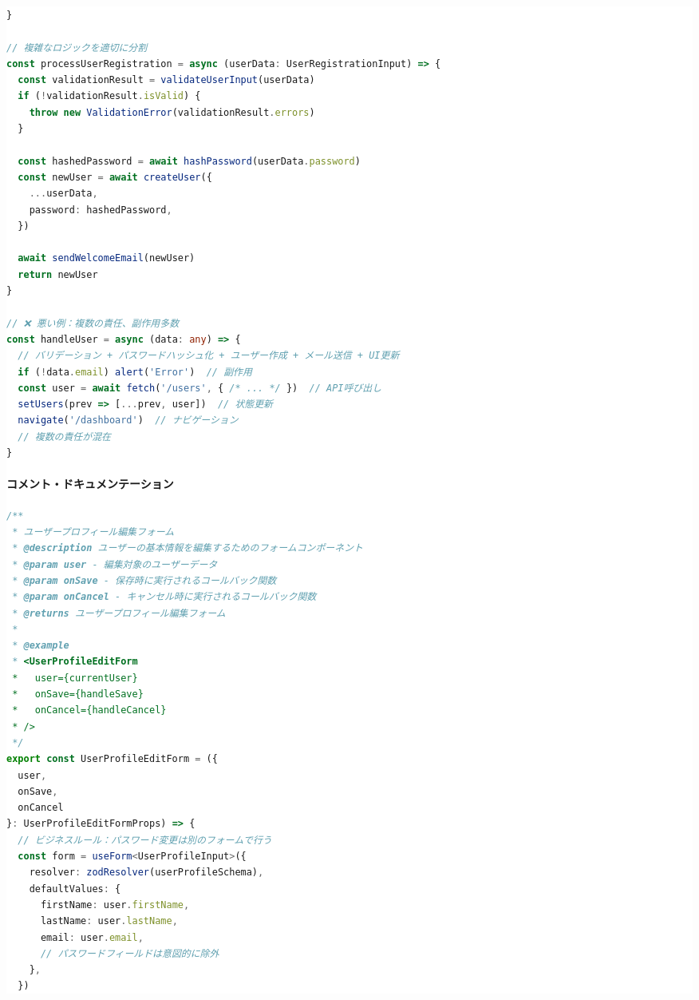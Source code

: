 ```typescript
}

// 複雑なロジックを適切に分割
const processUserRegistration = async (userData: UserRegistrationInput) => {
  const validationResult = validateUserInput(userData)
  if (!validationResult.isValid) {
    throw new ValidationError(validationResult.errors)
  }

  const hashedPassword = await hashPassword(userData.password)
  const newUser = await createUser({
    ...userData,
    password: hashedPassword,
  })

  await sendWelcomeEmail(newUser)
  return newUser
}

// ❌ 悪い例：複数の責任、副作用多数
const handleUser = async (data: any) => {
  // バリデーション + パスワードハッシュ化 + ユーザー作成 + メール送信 + UI更新
  if (!data.email) alert('Error')  // 副作用
  const user = await fetch('/users', { /* ... */ })  // API呼び出し
  setUsers(prev => [...prev, user])  // 状態更新
  navigate('/dashboard')  // ナビゲーション
  // 複数の責任が混在
}
```

#### コメント・ドキュメンテーション
```typescript
/**
 * ユーザープロフィール編集フォーム
 * @description ユーザーの基本情報を編集するためのフォームコンポーネント
 * @param user - 編集対象のユーザーデータ
 * @param onSave - 保存時に実行されるコールバック関数
 * @param onCancel - キャンセル時に実行されるコールバック関数
 * @returns ユーザープロフィール編集フォーム
 * 
 * @example
 * <UserProfileEditForm
 *   user={currentUser}
 *   onSave={handleSave}
 *   onCancel={handleCancel}
 * />
 */
export const UserProfileEditForm = ({
  user,
  onSave,
  onCancel
}: UserProfileEditFormProps) => {
  // ビジネスルール：パスワード変更は別のフォームで行う
  const form = useForm<UserProfileInput>({
    resolver: zodResolver(userProfileSchema),
    defaultValues: {
      firstName: user.firstName,
      lastName: user.lastName,
      email: user.email,
      // パスワードフィールドは意図的に除外
    },
  })

```